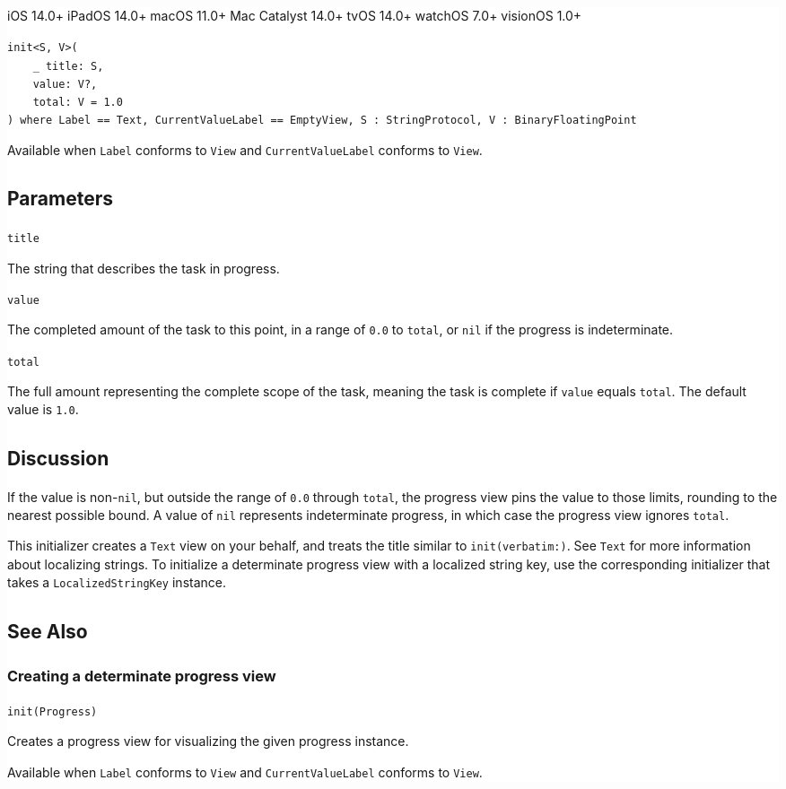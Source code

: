 iOS 14.0+  iPadOS 14.0+  macOS 11.0+  Mac Catalyst 14.0+  tvOS 14.0+  watchOS
7.0+  visionOS 1.0+

    
    
    init<S, V>(
        _ title: S,
        value: V?,
        total: V = 1.0
    ) where Label == Text, CurrentValueLabel == EmptyView, S : StringProtocol, V : BinaryFloatingPoint

Available when `Label` conforms to `View` and `CurrentValueLabel` conforms to
`View`.

##  Parameters

`title`

    

The string that describes the task in progress.

`value`

    

The completed amount of the task to this point, in a range of `0.0` to
`total`, or `nil` if the progress is indeterminate.

`total`

    

The full amount representing the complete scope of the task, meaning the task
is complete if `value` equals `total`. The default value is `1.0`.

## Discussion

If the value is non-`nil`, but outside the range of `0.0` through `total`, the
progress view pins the value to those limits, rounding to the nearest possible
bound. A value of `nil` represents indeterminate progress, in which case the
progress view ignores `total`.

This initializer creates a `Text` view on your behalf, and treats the title
similar to `init(verbatim:)`. See `Text` for more information about localizing
strings. To initialize a determinate progress view with a localized string
key, use the corresponding initializer that takes a `LocalizedStringKey`
instance.

## See Also

### Creating a determinate progress view

`init(Progress)`

Creates a progress view for visualizing the given progress instance.

Available when `Label` conforms to `View` and `CurrentValueLabel` conforms to
`View`.
